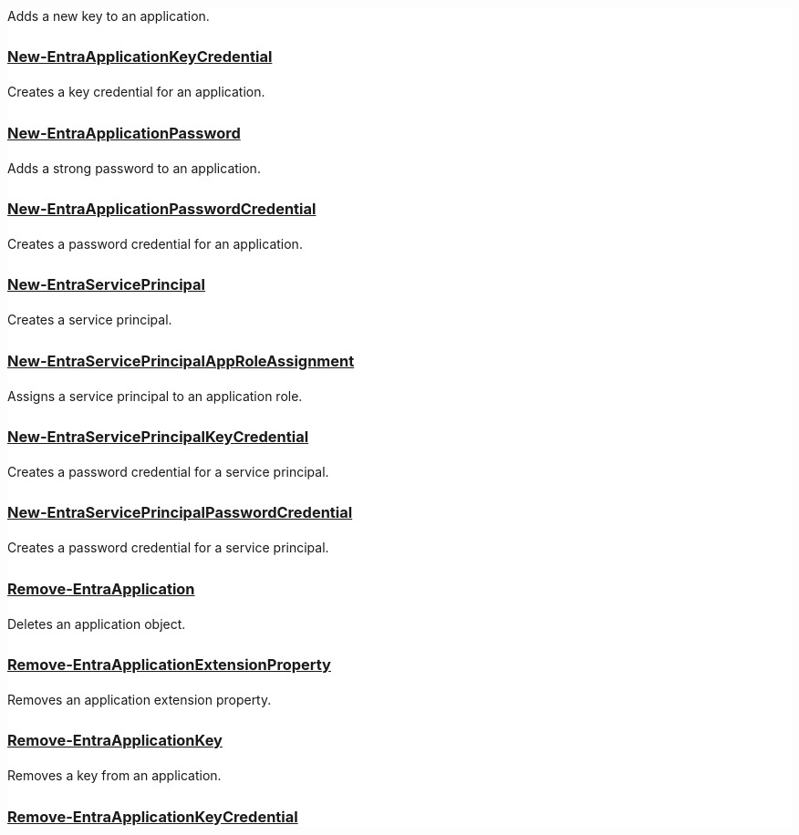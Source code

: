 Adds a new key to an application.

### [New-EntraApplicationKeyCredential](New-EntraApplicationKeyCredential.md)

Creates a key credential for an application.

### [New-EntraApplicationPassword](New-EntraApplicationPassword.md)

Adds a strong password to an application.

### [New-EntraApplicationPasswordCredential](New-EntraApplicationPasswordCredential.md)

Creates a password credential for an application.

### [New-EntraServicePrincipal](New-EntraServicePrincipal.md)

Creates a service principal.

### [New-EntraServicePrincipalAppRoleAssignment](New-EntraServicePrincipalAppRoleAssignment.md)

Assigns a service principal to an application role.

### [New-EntraServicePrincipalKeyCredential](New-EntraServicePrincipalKeyCredential.md)

Creates a password credential for a service principal.

### [New-EntraServicePrincipalPasswordCredential](New-EntraServicePrincipalPasswordCredential.md)

Creates a password credential for a service principal.

### [Remove-EntraApplication](Remove-EntraApplication.md)

Deletes an application object.

### [Remove-EntraApplicationExtensionProperty](Remove-EntraApplicationExtensionProperty.md)

Removes an application extension property.

### [Remove-EntraApplicationKey](Remove-EntraApplicationKey.md)

Removes a key from an application.

### [Remove-EntraApplicationKeyCredential](Remove-EntraApplicationKeyCredential.md)
